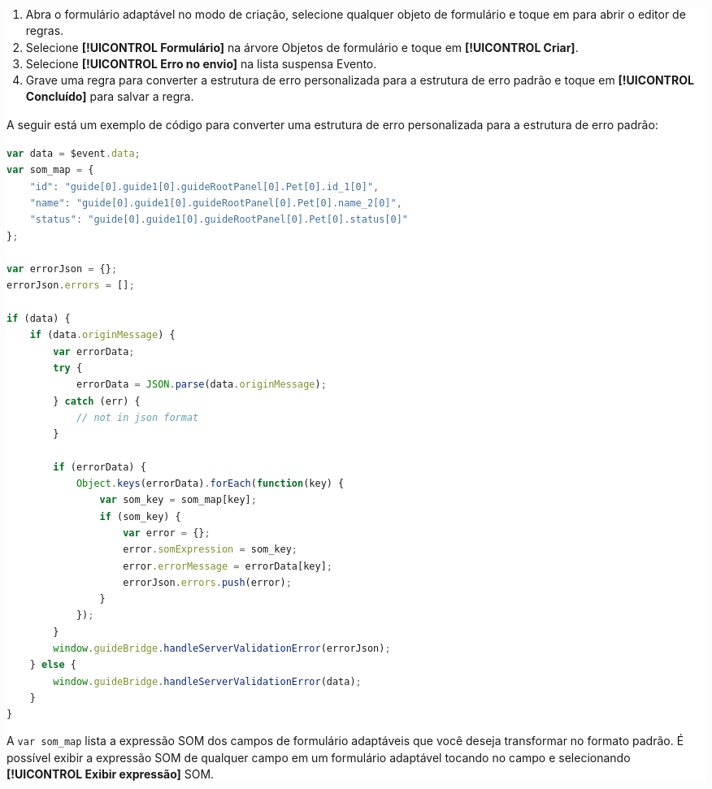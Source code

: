 1. Abra o formulário adaptável no modo de criação, selecione qualquer objeto de formulário e toque em  para abrir o editor de regras.
1. Selecione **[!UICONTROL Formulário]** na árvore Objetos de formulário e toque em **[!UICONTROL Criar]**.
1. Selecione **[!UICONTROL Erro no envio]** na lista suspensa Evento.
1. Grave uma regra para converter a estrutura de erro personalizada para a estrutura de erro padrão e toque em **[!UICONTROL Concluído]** para salvar a regra.

A seguir está um exemplo de código para converter uma estrutura de erro personalizada para a estrutura de erro padrão:

```javascript
var data = $event.data;
var som_map = {
    "id": "guide[0].guide1[0].guideRootPanel[0].Pet[0].id_1[0]",
    "name": "guide[0].guide1[0].guideRootPanel[0].Pet[0].name_2[0]",
    "status": "guide[0].guide1[0].guideRootPanel[0].Pet[0].status[0]"
};

var errorJson = {};
errorJson.errors = [];

if (data) {
    if (data.originMessage) {
        var errorData;
        try {
            errorData = JSON.parse(data.originMessage);
        } catch (err) {
            // not in json format
        }

        if (errorData) {
            Object.keys(errorData).forEach(function(key) {
                var som_key = som_map[key];
                if (som_key) {
                    var error = {};
                    error.somExpression = som_key;
                    error.errorMessage = errorData[key];
                    errorJson.errors.push(error);
                }
            });
        }
        window.guideBridge.handleServerValidationError(errorJson);
    } else {
        window.guideBridge.handleServerValidationError(data);
    }
}
```

A `var som_map` lista a expressão SOM dos campos de formulário adaptáveis que você deseja transformar no formato padrão. É possível exibir a expressão SOM de qualquer campo em um formulário adaptável tocando no campo e selecionando **[!UICONTROL Exibir expressão]** SOM.
